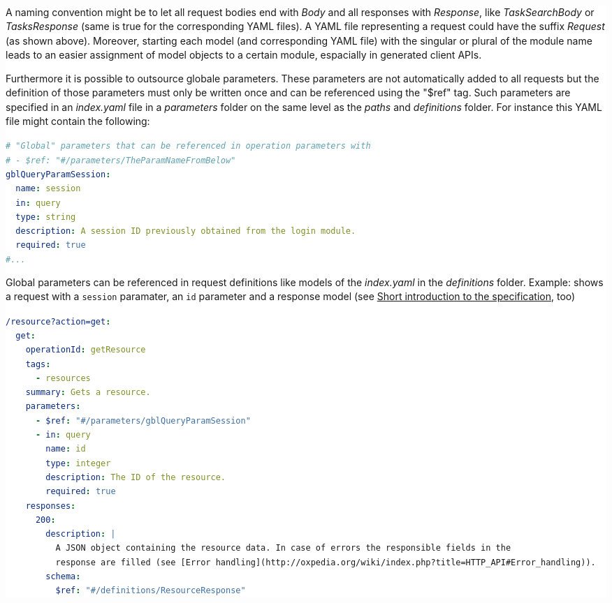 A naming convention might be to let all request bodies end with _Body_ and all responses with _Response_,
like _TaskSearchBody_ or _TasksResponse_ (same is true for the corresponding YAML files).
A YAML file representing a request could have the suffix _Request_ (as shown above).
Moreover, starting each model (and corresponding YAML file) with the singular or plural of the module name leads
to an easier assignment of model objects to a certain module, espacially in generated client APIs.

Furthermore it is possible to outsource globale parameters. These parameters are not automatically added to all
requests but the definition of those parameters must only be written once and can be referenced using the "$ref" tag.
Such parameters are specified in an _index.yaml_ file in a _parameters_ folder on the same level as the _paths_ and _definitions_
folder. For instance this YAML file might contain the following:

```yaml
# "Global" parameters that can be referenced in operation parameters with
# - $ref: "#/parameters/TheParamNameFromBelow"
gblQueryParamSession:
  name: session
  in: query
  type: string
  description: A session ID previously obtained from the login module.
  required: true
#...
```

Global parameters can be referenced in request definitions like models of the _index.yaml_ in the _definitions_ folder.
Example: shows a request with a `session` paramater, an `id` parameter and a response model (see [Short introduction to the specification](#short-introduction-to-the-specification), too)

```yaml
/resource?action=get:
  get:
    operationId: getResource
    tags:
      - resources
    summary: Gets a resource.
    parameters:
      - $ref: "#/parameters/gblQueryParamSession"
      - in: query
        name: id
        type: integer
        description: The ID of the resource.
        required: true
    responses:
      200:
        description: |
          A JSON object containing the resource data. In case of errors the responsible fields in the
          response are filled (see [Error handling](http://oxpedia.org/wiki/index.php?title=HTTP_API#Error_handling)).
        schema:
          $ref: "#/definitions/ResourceResponse"
```

